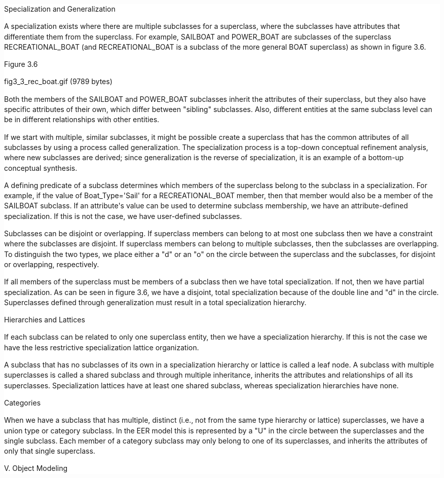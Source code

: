 Specialization and Generalization

A specialization exists where there are multiple subclasses for a superclass, where the subclasses have attributes that differentiate them from the superclass. For example, SAILBOAT and POWER_BOAT are subclasses of the superclass RECREATIONAL_BOAT (and RECREATIONAL_BOAT is a subclass of the more general BOAT superclass) as shown in figure 3.6.

Figure 3.6

fig3_3_rec_boat.gif (9789 bytes)

Both the members of the SAILBOAT and POWER_BOAT subclasses inherit the attributes of their superclass, but they also have specific attributes of their own, which differ between "sibling" subclasses. Also, different entities at the same subclass level can be in different relationships with other entities.

If we start with multiple, similar subclasses, it might be possible create a superclass that has the common attributes of all subclasses by using a process called generalization. The specialization process is a top-down conceptual refinement analysis, where new subclasses are derived; since generalization is the reverse of specialization, it is an example of a bottom-up conceptual synthesis.

A defining predicate of a subclass determines which members of the superclass belong to the subclass in a specialization. For example, if the value of Boat_Type='Sail' for a RECREATIONAL_BOAT member, then that member would also be a member of the SAILBOAT subclass. If an attribute's value can be used to determine subclass membership, we have an attribute-defined specialization. If this is not the case, we have user-defined subclasses.

Subclasses can be disjoint or overlapping. If superclass members can belong to at most one subclass then we have a constraint where the subclasses are disjoint. If superclass members can belong to multiple subclasses, then the subclasses are overlapping. To distinguish the two types, we place either a "d" or an "o" on the circle between the superclass and the subclasses, for disjoint or overlapping, respectively.

If all members of the superclass must be members of a subclass then we have total specialization. If not, then we have partial specialization. As can be seen in figure 3.6, we have a disjoint, total specialization because of the double line and "d" in the circle. Superclasses defined through generalization must result in a total specialization hierarchy.

Hierarchies and Lattices

If each subclass can be related to only one superclass entity, then we have a specialization hierarchy. If this is not the case we have the less restrictive specialization lattice organization.

A subclass that has no subclasses of its own in a specialization hierarchy or lattice is called a leaf node. A subclass with multiple superclasses is called a shared subclass and through multiple inheritance, inherits the attributes and relationships of all its superclasses. Specialization lattices have at least one shared subclass, whereas specialization hierarchies have none.

Categories

When we have a subclass that has multiple, distinct (i.e., not from the same type hierarchy or lattice) superclasses, we have a union type or category subclass. In the EER model this is represented by a "U" in the circle between the superclasses and the single subclass. Each member of a category subclass may only belong to one of its superclasses, and inherits the attributes of only that single superclass.

V. Object Modeling
